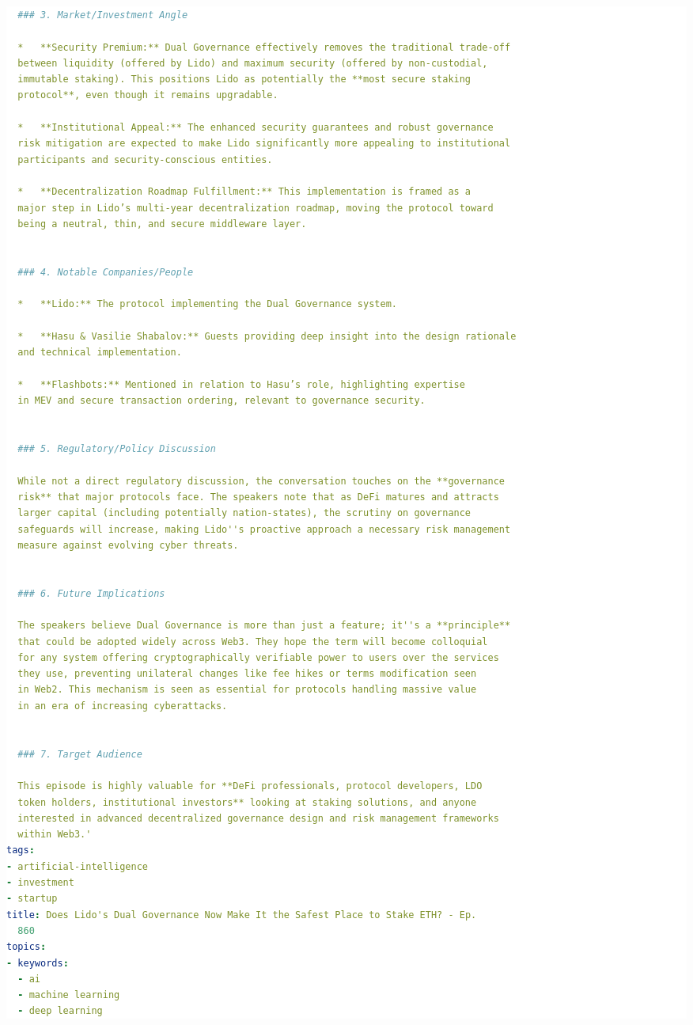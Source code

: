 ```yaml
  ### 3. Market/Investment Angle

  *   **Security Premium:** Dual Governance effectively removes the traditional trade-off
  between liquidity (offered by Lido) and maximum security (offered by non-custodial,
  immutable staking). This positions Lido as potentially the **most secure staking
  protocol**, even though it remains upgradable.

  *   **Institutional Appeal:** The enhanced security guarantees and robust governance
  risk mitigation are expected to make Lido significantly more appealing to institutional
  participants and security-conscious entities.

  *   **Decentralization Roadmap Fulfillment:** This implementation is framed as a
  major step in Lido’s multi-year decentralization roadmap, moving the protocol toward
  being a neutral, thin, and secure middleware layer.


  ### 4. Notable Companies/People

  *   **Lido:** The protocol implementing the Dual Governance system.

  *   **Hasu & Vasilie Shabalov:** Guests providing deep insight into the design rationale
  and technical implementation.

  *   **Flashbots:** Mentioned in relation to Hasu’s role, highlighting expertise
  in MEV and secure transaction ordering, relevant to governance security.


  ### 5. Regulatory/Policy Discussion

  While not a direct regulatory discussion, the conversation touches on the **governance
  risk** that major protocols face. The speakers note that as DeFi matures and attracts
  larger capital (including potentially nation-states), the scrutiny on governance
  safeguards will increase, making Lido''s proactive approach a necessary risk management
  measure against evolving cyber threats.


  ### 6. Future Implications

  The speakers believe Dual Governance is more than just a feature; it''s a **principle**
  that could be adopted widely across Web3. They hope the term will become colloquial
  for any system offering cryptographically verifiable power to users over the services
  they use, preventing unilateral changes like fee hikes or terms modification seen
  in Web2. This mechanism is seen as essential for protocols handling massive value
  in an era of increasing cyberattacks.


  ### 7. Target Audience

  This episode is highly valuable for **DeFi professionals, protocol developers, LDO
  token holders, institutional investors** looking at staking solutions, and anyone
  interested in advanced decentralized governance design and risk management frameworks
  within Web3.'
tags:
- artificial-intelligence
- investment
- startup
title: Does Lido's Dual Governance Now Make It the Safest Place to Stake ETH? - Ep.
  860
topics:
- keywords:
  - ai
  - machine learning
  - deep learning
```